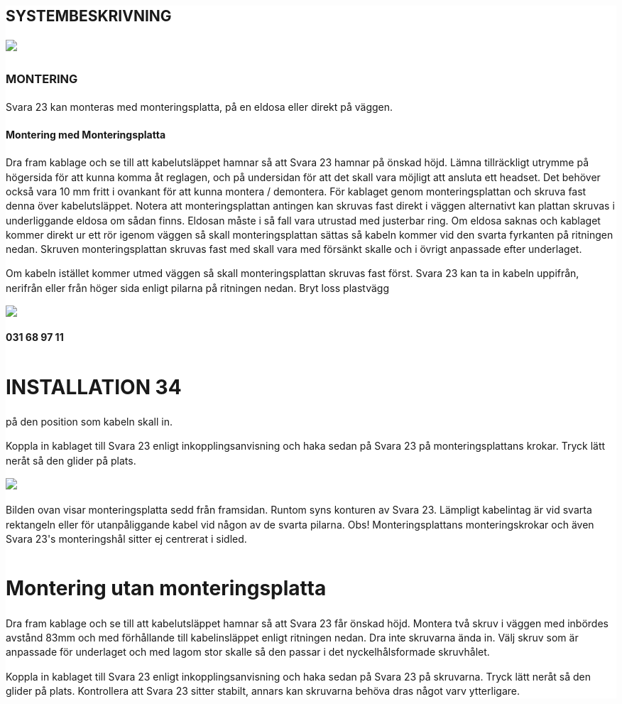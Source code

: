 ## **SYSTEMBESKRIVNING**

![](_page_1_Figure_14.jpeg)

### **MONTERING**

Svara 23 kan monteras med monteringsplatta, på en eldosa eller direkt på väggen.

#### **Montering med Monteringsplatta**

Dra fram kablage och se till att kabelutsläppet hamnar så att Svara 23 hamnar på önskad höjd. Lämna tillräckligt utrymme på högersida för att kunna komma åt reglagen, och på undersidan för att det skall vara möjligt att ansluta ett headset. Det behöver också vara 10 mm fritt i ovankant för att kunna montera / demontera. För kablaget genom monteringsplattan och skruva fast denna över kabelutsläppet. Notera att monteringsplattan antingen kan skruvas fast direkt i väggen alternativt kan plattan skruvas i underliggande eldosa om sådan finns. Eldosan måste i så fall vara utrustad med justerbar ring. Om eldosa saknas och kablaget kommer direkt ur ett rör igenom väggen så skall monteringsplattan sättas så kabeln kommer vid den svarta fyrkanten på ritningen nedan. Skruven monteringsplattan skruvas fast med skall vara med försänkt skalle och i övrigt anpassade efter underlaget.

Om kabeln istället kommer utmed väggen så skall monteringsplattan skruvas fast först. Svara 23 kan ta in kabeln uppifrån, nerifrån eller från höger sida enligt pilarna på ritningen nedan. Bryt loss plastvägg

![](_page_2_Picture_1.jpeg)

**031 68 97 11**

# **INSTALLATION 3**4

på den position som kabeln skall in.

Koppla in kablaget till Svara 23 enligt inkopplingsanvisning och haka sedan på Svara 23 på monteringsplattans krokar. Tryck lätt neråt så den glider på plats.

![](_page_2_Figure_5.jpeg)

Bilden ovan visar monteringsplatta sedd från framsidan. Runtom syns konturen av Svara 23. Lämpligt kabelintag är vid svarta rektangeln eller för utanpåliggande kabel vid någon av de svarta pilarna. Obs! Monteringsplattans monteringskrokar och även Svara 23's monteringshål sitter ej centrerat i sidled.

# **Montering utan monteringsplatta**

Dra fram kablage och se till att kabelutsläppet hamnar så att Svara 23 får önskad höjd. Montera två skruv i väggen med inbördes avstånd 83mm och med förhållande till kabelinsläppet enligt ritningen nedan. Dra inte skruvarna ända in. Välj skruv som är anpassade för underlaget och med lagom stor skalle så den passar i det nyckelhålsformade skruvhålet.

Koppla in kablaget till Svara 23 enligt inkopplingsanvisning och haka sedan på Svara 23 på skruvarna. Tryck lätt neråt så den glider på plats. Kontrollera att Svara 23 sitter stabilt, annars kan skruvarna behöva dras något varv ytterligare.
